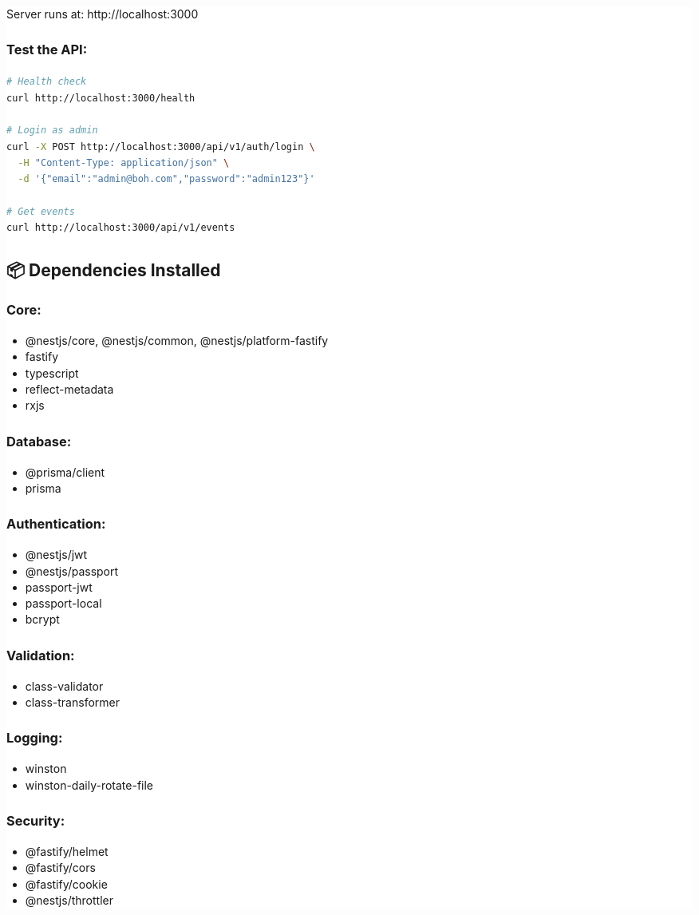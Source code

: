 Server runs at: http://localhost:3000

### Test the API:

```bash
# Health check
curl http://localhost:3000/health

# Login as admin
curl -X POST http://localhost:3000/api/v1/auth/login \
  -H "Content-Type: application/json" \
  -d '{"email":"admin@boh.com","password":"admin123"}'

# Get events
curl http://localhost:3000/api/v1/events
```

## 📦 Dependencies Installed

### Core:
- @nestjs/core, @nestjs/common, @nestjs/platform-fastify
- fastify
- typescript
- reflect-metadata
- rxjs

### Database:
- @prisma/client
- prisma

### Authentication:
- @nestjs/jwt
- @nestjs/passport
- passport-jwt
- passport-local
- bcrypt

### Validation:
- class-validator
- class-transformer

### Logging:
- winston
- winston-daily-rotate-file

### Security:
- @fastify/helmet
- @fastify/cors
- @fastify/cookie
- @nestjs/throttler
